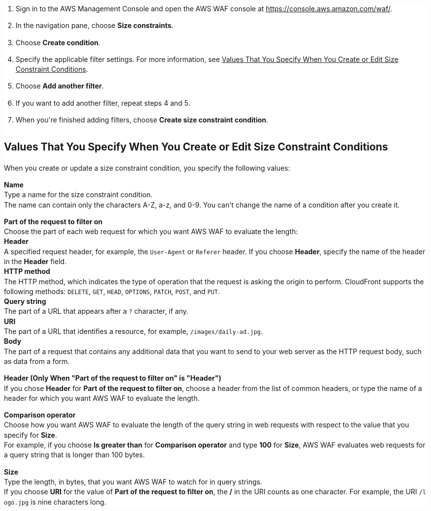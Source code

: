 1. Sign in to the AWS Management Console and open the AWS WAF console at [https://console\.aws\.amazon\.com/waf/](https://console.aws.amazon.com/waf/)\. 

1. In the navigation pane, choose **Size constraints**\.

1. Choose **Create condition**\.

1. Specify the applicable filter settings\. For more information, see [Values That You Specify When You Create or Edit Size Constraint Conditions](#web-acl-size-conditions-values)\.

1. Choose **Add another filter**\.

1. If you want to add another filter, repeat steps 4 and 5\.

1. When you're finished adding filters, choose **Create size constraint condition**\.

## Values That You Specify When You Create or Edit Size Constraint Conditions<a name="web-acl-size-conditions-values"></a>

When you create or update a size constraint condition, you specify the following values: 

**Name**  
Type a name for the size constraint condition\.  
The name can contain only the characters A\-Z, a\-z, and 0\-9\. You can't change the name of a condition after you create it\.

**Part of the request to filter on**  
Choose the part of each web request for which you want AWS WAF to evaluate the length:    
**Header**  
A specified request header, for example, the `User-Agent` or `Referer` header\. If you choose **Header**, specify the name of the header in the **Header** field\.  
**HTTP method**  
The HTTP method, which indicates the type of operation that the request is asking the origin to perform\. CloudFront supports the following methods: `DELETE`, `GET`, `HEAD`, `OPTIONS`, `PATCH`, `POST`, and `PUT`\.  
**Query string**  
The part of a URL that appears after a `?` character, if any\.  
**URI**  
The part of a URL that identifies a resource, for example, `/images/daily-ad.jpg`\.  
**Body**  
The part of a request that contains any additional data that you want to send to your web server as the HTTP request body, such as data from a form\.

**Header \(Only When "Part of the request to filter on" is "Header"\)**  
If you chose **Header** for **Part of the request to filter on**, choose a header from the list of common headers, or type the name of a header for which you want AWS WAF to evaluate the length\.

**Comparison operator**  
Choose how you want AWS WAF to evaluate the length of the query string in web requests with respect to the value that you specify for **Size**\.  
For example, if you choose **Is greater than** for **Comparison operator** and type **100** for **Size**, AWS WAF evaluates web requests for a query string that is longer than 100 bytes\.

**Size**  
Type the length, in bytes, that you want AWS WAF to watch for in query strings\.  
If you choose **URI** for the value of **Part of the request to filter on**, the **/** in the URI counts as one character\. For example, the URI `/logo.jpg` is nine characters long\.
